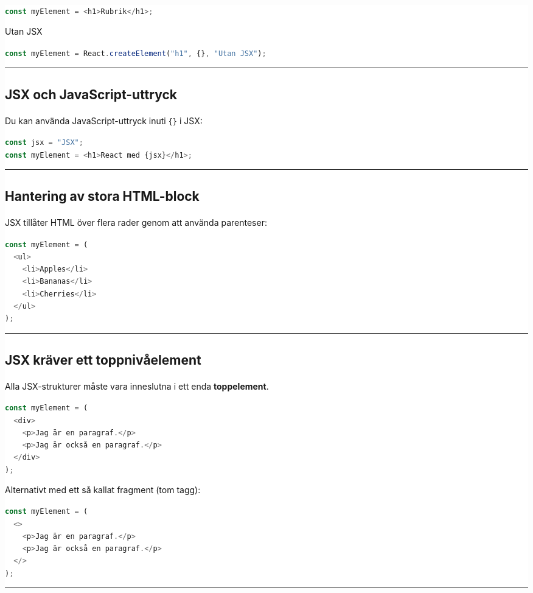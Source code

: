 ```javascript
const myElement = <h1>Rubrik</h1>;
```

Utan JSX

```javascript
const myElement = React.createElement("h1", {}, "Utan JSX");
```

---

## JSX och JavaScript-uttryck

Du kan använda JavaScript-uttryck inuti `{}` i JSX:

```javascript
const jsx = "JSX";
const myElement = <h1>React med {jsx}</h1>;
```

---

## Hantering av stora HTML-block

JSX tillåter HTML över flera rader genom att använda parenteser:

```javascript
const myElement = (
  <ul>
    <li>Apples</li>
    <li>Bananas</li>
    <li>Cherries</li>
  </ul>
);
```

---

## JSX kräver ett toppnivåelement

Alla JSX-strukturer måste vara inneslutna i ett enda **toppelement**.

```javascript
const myElement = (
  <div>
    <p>Jag är en paragraf.</p>
    <p>Jag är också en paragraf.</p>
  </div>
);
```

Alternativt med ett så kallat fragment (tom tagg):

```javascript
const myElement = (
  <>
    <p>Jag är en paragraf.</p>
    <p>Jag är också en paragraf.</p>
  </>
);
```

---